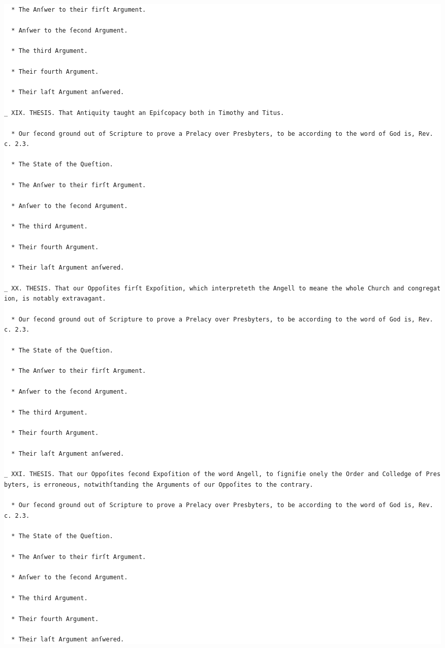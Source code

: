      * The Anſwer to their firſt Argument.

      * Anſwer to the ſecond Argument.

      * The third Argument.

      * Their fourth Argument.

      * Their laſt Argument anſwered.

    _ XIX. THESIS. That Antiquity taught an Epiſcopacy both in Timothy and Titus.

      * Our ſecond ground out of Scripture to prove a Prelacy over Presbyters, to be according to the word of God is, Rev. c. 2.3.

      * The State of the Queſtion.

      * The Anſwer to their firſt Argument.

      * Anſwer to the ſecond Argument.

      * The third Argument.

      * Their fourth Argument.

      * Their laſt Argument anſwered.

    _ XX. THESIS. That our Oppoſites firſt Expoſition, which interpreteth the Angell to meane the whole Church and congregation, is notably extravagant.

      * Our ſecond ground out of Scripture to prove a Prelacy over Presbyters, to be according to the word of God is, Rev. c. 2.3.

      * The State of the Queſtion.

      * The Anſwer to their firſt Argument.

      * Anſwer to the ſecond Argument.

      * The third Argument.

      * Their fourth Argument.

      * Their laſt Argument anſwered.

    _ XXI. THESIS. That our Oppoſites ſecond Expoſition of the word Angell, to ſignifie onely the Order and Colledge of Presbyters, is erroneous, notwithſtanding the Arguments of our Oppoſites to the contrary.

      * Our ſecond ground out of Scripture to prove a Prelacy over Presbyters, to be according to the word of God is, Rev. c. 2.3.

      * The State of the Queſtion.

      * The Anſwer to their firſt Argument.

      * Anſwer to the ſecond Argument.

      * The third Argument.

      * Their fourth Argument.

      * Their laſt Argument anſwered.
